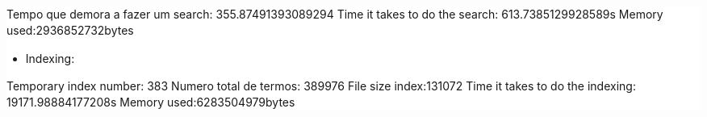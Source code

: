 Tempo que demora a fazer um search: 355.87491393089294
Time it takes to do the search: 613.7385129928589s
Memory used:2936852732bytes

- Indexing:

Temporary index number: 383
Numero total de termos: 389976
File size index:131072
Time it takes to do the indexing: 19171.98884177208s
Memory used:6283504979bytes